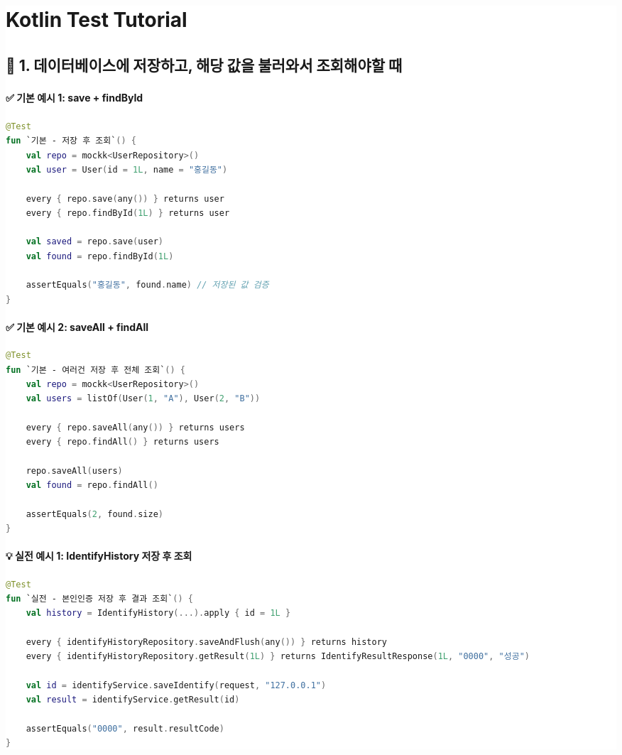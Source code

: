 # Kotlin Test Tutorial

## 📘 1. 데이터베이스에 저장하고, 해당 값을 불러와서 조회해야할 때

#### ✅ 기본 예시 1: save + findById

```kotlin
@Test
fun `기본 - 저장 후 조회`() {
    val repo = mockk<UserRepository>()
    val user = User(id = 1L, name = "홍길동")

    every { repo.save(any()) } returns user
    every { repo.findById(1L) } returns user

    val saved = repo.save(user)
    val found = repo.findById(1L)

    assertEquals("홍길동", found.name) // 저장된 값 검증
}
```

#### ✅ 기본 예시 2: saveAll + findAll

```kotlin
@Test
fun `기본 - 여러건 저장 후 전체 조회`() {
    val repo = mockk<UserRepository>()
    val users = listOf(User(1, "A"), User(2, "B"))

    every { repo.saveAll(any()) } returns users
    every { repo.findAll() } returns users

    repo.saveAll(users)
    val found = repo.findAll()

    assertEquals(2, found.size)
}
```

#### 💡 실전 예시 1: IdentifyHistory 저장 후 조회

```kotlin
@Test
fun `실전 - 본인인증 저장 후 결과 조회`() {
    val history = IdentifyHistory(...).apply { id = 1L }

    every { identifyHistoryRepository.saveAndFlush(any()) } returns history
    every { identifyHistoryRepository.getResult(1L) } returns IdentifyResultResponse(1L, "0000", "성공")

    val id = identifyService.saveIdentify(request, "127.0.0.1")
    val result = identifyService.getResult(id)

    assertEquals("0000", result.resultCode)
}
```
